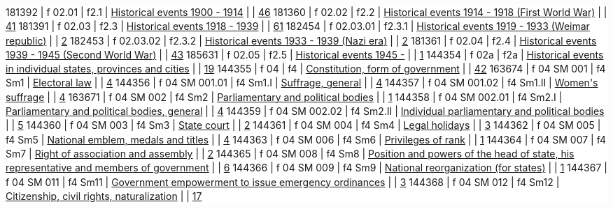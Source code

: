 181392 | f 02.01 | f2.1 | [Historical events 1900 - 1914](http://purl.org/pressemappe20/category/subject/i/181392 ) |   | [46](http://webopac.hwwa.de/PresseMappe20/Digiview_MENU.cfm?T=S&S=181392 )
181360 | f 02.02 | f2.2 | [Historical events 1914 - 1918 (First World War)](http://purl.org/pressemappe20/category/subject/i/181360 ) |   | [41](http://webopac.hwwa.de/PresseMappe20/Digiview_MENU.cfm?T=S&S=181360 )
181391 | f 02.03 | f2.3 | [Historical events 1918 - 1939](http://purl.org/pressemappe20/category/subject/i/181391 ) |   | [61](http://webopac.hwwa.de/PresseMappe20/Digiview_MENU.cfm?T=S&S=181391 )
182454 | f 02.03.01 | f2.3.1 | [Historical events 1919 - 1933 (Weimar republic)](http://purl.org/pressemappe20/category/subject/i/182454 ) |   | [2](http://webopac.hwwa.de/PresseMappe20/Digiview_MENU.cfm?T=S&S=182454 )
182453 | f 02.03.02 | f2.3.2 | [Historical events 1933 - 1939 (Nazi era)](http://purl.org/pressemappe20/category/subject/i/182453 ) |   | [2](http://webopac.hwwa.de/PresseMappe20/Digiview_MENU.cfm?T=S&S=182453 )
181361 | f 02.04 | f2.4 | [Historical events 1939 - 1945 (Second World War)](http://purl.org/pressemappe20/category/subject/i/181361 ) |   | [43](http://webopac.hwwa.de/PresseMappe20/Digiview_MENU.cfm?T=S&S=181361 )
185631 | f 02.05 | f2.5 | [Historical events 1945 -](http://purl.org/pressemappe20/category/subject/i/185631 ) |   | [1](http://webopac.hwwa.de/PresseMappe20/Digiview_MENU.cfm?T=S&S=185631 )
144354 | f 02a | f2a | [Historical events in individual states, provinces and cities](http://purl.org/pressemappe20/category/subject/i/144354 ) |   | [19](http://webopac.hwwa.de/PresseMappe20/Digiview_MENU.cfm?T=S&S=144354 )
144355 | f 04 | f4 | [Constitution, form of government](http://purl.org/pressemappe20/category/subject/i/144355 ) |   | [42](http://webopac.hwwa.de/PresseMappe20/Digiview_MENU.cfm?T=S&S=144355 )
163674 | f 04 SM 001 | f4 Sm1 | [Electoral law](http://purl.org/pressemappe20/category/subject/i/163674 ) |   | [4](http://webopac.hwwa.de/PresseMappe20/Digiview_MENU.cfm?T=S&S=163674 )
144356 | f 04 SM 001.01 | f4 Sm1.I | [Suffrage, general](http://purl.org/pressemappe20/category/subject/i/144356 ) |   | [4](http://webopac.hwwa.de/PresseMappe20/Digiview_MENU.cfm?T=S&S=144356 )
144357 | f 04 SM 001.02 | f4 Sm1.II | [Women's suffrage](http://purl.org/pressemappe20/category/subject/i/144357 ) |   | [4](http://webopac.hwwa.de/PresseMappe20/Digiview_MENU.cfm?T=S&S=144357 )
163671 | f 04 SM 002 | f4 Sm2 | [Parliamentary and political bodies](http://purl.org/pressemappe20/category/subject/i/163671 ) |   | [1](http://webopac.hwwa.de/PresseMappe20/Digiview_MENU.cfm?T=S&S=163671 )
144358 | f 04 SM 002.01 | f4 Sm2.I | [Parliamentary and political bodies, general](http://purl.org/pressemappe20/category/subject/i/144358 ) |   | [4](http://webopac.hwwa.de/PresseMappe20/Digiview_MENU.cfm?T=S&S=144358 )
144359 | f 04 SM 002.02 | f4 Sm2.II | [Individual parliamentary and political bodies](http://purl.org/pressemappe20/category/subject/i/144359 ) |   | [5](http://webopac.hwwa.de/PresseMappe20/Digiview_MENU.cfm?T=S&S=144359 )
144360 | f 04 SM 003 | f4 Sm3 | [State court](http://purl.org/pressemappe20/category/subject/i/144360 ) |   | [2](http://webopac.hwwa.de/PresseMappe20/Digiview_MENU.cfm?T=S&S=144360 )
144361 | f 04 SM 004 | f4 Sm4 | [Legal holidays](http://purl.org/pressemappe20/category/subject/i/144361 ) |   | [3](http://webopac.hwwa.de/PresseMappe20/Digiview_MENU.cfm?T=S&S=144361 )
144362 | f 04 SM 005 | f4 Sm5 | [National emblem, medals and titles](http://purl.org/pressemappe20/category/subject/i/144362 ) |   | [4](http://webopac.hwwa.de/PresseMappe20/Digiview_MENU.cfm?T=S&S=144362 )
144363 | f 04 SM 006 | f4 Sm6 | [Privileges of rank](http://purl.org/pressemappe20/category/subject/i/144363 ) |   | [1](http://webopac.hwwa.de/PresseMappe20/Digiview_MENU.cfm?T=S&S=144363 )
144364 | f 04 SM 007 | f4 Sm7 | [Right of association and assembly](http://purl.org/pressemappe20/category/subject/i/144364 ) |   | [2](http://webopac.hwwa.de/PresseMappe20/Digiview_MENU.cfm?T=S&S=144364 )
144365 | f 04 SM 008 | f4 Sm8 | [Position and powers of the head of state, his representative and members of government](http://purl.org/pressemappe20/category/subject/i/144365 ) |   | [6](http://webopac.hwwa.de/PresseMappe20/Digiview_MENU.cfm?T=S&S=144365 )
144366 | f 04 SM 009 | f4 Sm9 | [National reorganization (for states)](http://purl.org/pressemappe20/category/subject/i/144366 ) |   | [1](http://webopac.hwwa.de/PresseMappe20/Digiview_MENU.cfm?T=S&S=144366 )
144367 | f 04 SM 011 | f4 Sm11 | [Government empowerment to issue emergency ordinances](http://purl.org/pressemappe20/category/subject/i/144367 ) |   | [3](http://webopac.hwwa.de/PresseMappe20/Digiview_MENU.cfm?T=S&S=144367 )
144368 | f 04 SM 012 | f4 Sm12 | [Citizenship, civil rights, naturalization](http://purl.org/pressemappe20/category/subject/i/144368 ) |   | [17](http://webopac.hwwa.de/PresseMappe20/Digiview_MENU.cfm?T=S&S=144368 )